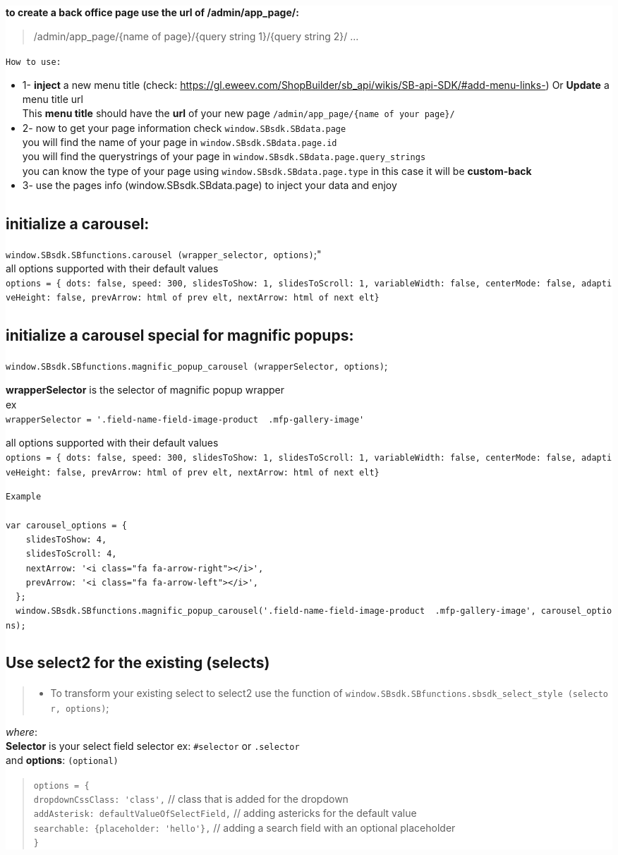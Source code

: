 **to create a back office page use the url of /admin/app_page/:**                    
                         
>  /admin/app_page/{name of page}/{query string 1}/{query string 2}/ ...           
              
`How to use:`          
* 1-  **inject** a new menu title (check: https://gl.eweev.com/ShopBuilder/sb_api/wikis/SB-api-SDK/#add-menu-links-) Or **Update** a menu title url               
This **menu title** should have the **url** of your new page `/admin/app_page/{name of your page}/`             
* 2-  now to get your page information check `window.SBsdk.SBdata.page`       
you will find the name of your page in `window.SBsdk.SBdata.page.id`        
you will find the querystrings of your page in `window.SBsdk.SBdata.page.query_strings`       
you can know the type of your page using `window.SBsdk.SBdata.page.type` in this case it will be **custom-back**  
* 3-  use the pages info (window.SBsdk.SBdata.page) to inject your data and enjoy      
    
   
initialize a carousel:
-----------------------        
`window.SBsdk.SBfunctions.carousel (wrapper_selector, options)`;"    
all options supported with their default values         
`options = { dots: false, speed: 300, slidesToShow: 1, slidesToScroll: 1, variableWidth: false, centerMode: false, adaptiveHeight: false, prevArrow: html of prev elt, nextArrow: html of next elt}`         
     
   
initialize a carousel special for magnific popups:       
-----------------------              
`window.SBsdk.SBfunctions.magnific_popup_carousel (wrapperSelector, options)`;            

**wrapperSelector**  is the selector of magnific popup wrapper      
ex                  
`wrapperSelector = '.field-name-field-image-product  .mfp-gallery-image'`         
                 
all options supported with their default values                    
`options = { dots: false, speed: 300, slidesToShow: 1, slidesToScroll: 1, variableWidth: false, centerMode: false, adaptiveHeight: false, prevArrow: html of prev elt, nextArrow: html of next elt}`                    
             
            
```
Example 

var carousel_options = {
    slidesToShow: 4,
    slidesToScroll: 4,
    nextArrow: '<i class="fa fa-arrow-right"></i>',
    prevArrow: '<i class="fa fa-arrow-left"></i>',
  };
  window.SBsdk.SBfunctions.magnific_popup_carousel('.field-name-field-image-product  .mfp-gallery-image', carousel_options);
```
            
  Use select2 for the existing (selects)
-------------------------------------------- 
        
>  *  To transform your existing select to select2 use the function of `window.SBsdk.SBfunctions.sbsdk_select_style (selector, options)`;   
         
*where*:                     
**Selector** is your select field selector ex: `#selector` or `.selector`       
and **options**: `(optional)`               
> `options = {`         
>   `dropdownCssClass: 'class',` // class that is added for the dropdown     
>   `addAsterisk: defaultValueOfSelectField,` // adding astericks for the default value     
>   `searchable: {placeholder: 'hello'},` // adding a search field with an optional placeholder          
> `}`              
                 